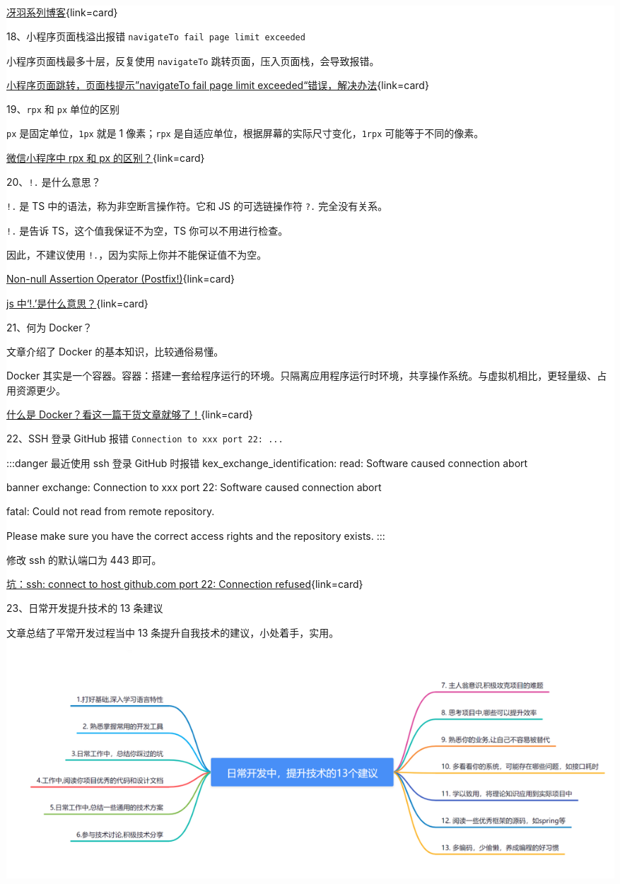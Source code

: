 [冴羽系列博客](https://github.com/mqyqingfeng/Blog){link=card}

18、小程序页面栈溢出报错 `navigateTo fail page limit exceeded`

小程序页面栈最多十层，反复使用 `navigateTo` 跳转页面，压入页面栈，会导致报错。

[小程序页面跳转，页面栈提示”navigateTo fail page limit exceeded“错误，解决办法](https://blog.csdn.net/qq_35310623/article/details/108082712){link=card}

19、`rpx` 和 `px` 单位的区别

`px` 是固定单位，`1px` 就是 1 像素；`rpx` 是自适应单位，根据屏幕的实际尺寸变化，`1rpx` 可能等于不同的像素。

[微信小程序中 rpx 和 px 的区别？](https://blog.csdn.net/weixin_43356308/article/details/115081242){link=card}

20、`!.` 是什么意思？

`!.` 是 TS 中的语法，称为非空断言操作符。它和 JS 的可选链操作符 `?.` 完全没有关系。

`!.` 是告诉 TS，这个值我保证不为空，TS 你可以不用进行检查。

因此，不建议使用 `!.`，因为实际上你并不能保证值不为空。

[Non-null Assertion Operator (Postfix!)](https://www.typescriptlang.org/docs/handbook/2/everyday-types.html#non-null-assertion-operator-postfix-){link=card}

[js 中‘!.’是什么意思？](https://www.zhihu.com/question/459179143){link=card}

21、何为 Docker？

文章介绍了 Docker 的基本知识，比较通俗易懂。

Docker 其实是一个容器。容器：搭建一套给程序运行的环境。只隔离应用程序运行时环境，共享操作系统。与虚拟机相比，更轻量级、占用资源更少。

[什么是 Docker？看这一篇干货文章就够了！](https://zhuanlan.zhihu.com/p/187505981){link=card}

22、SSH 登录 GitHub 报错 `Connection to xxx port 22: ...`

:::danger 最近使用 ssh 登录 GitHub 时报错
kex_exchange_identification: read: Software caused connection abort

banner exchange: Connection to xxx port 22: Software caused connection abort

fatal: Could not read from remote repository.

Please make sure you have the correct access rights and the repository exists.
:::

修改 ssh 的默认端口为 443 即可。

[坑：ssh: connect to host github.com port 22: Connection refused](https://zhuanlan.zhihu.com/p/521340971){link=card}

23、日常开发提升技术的 13 条建议

文章总结了平常开发过程当中 13 条提升自我技术的建议，小处着手，实用。

![日常开发提升技术的 13 条建议](./images/articles/advice13.png)
